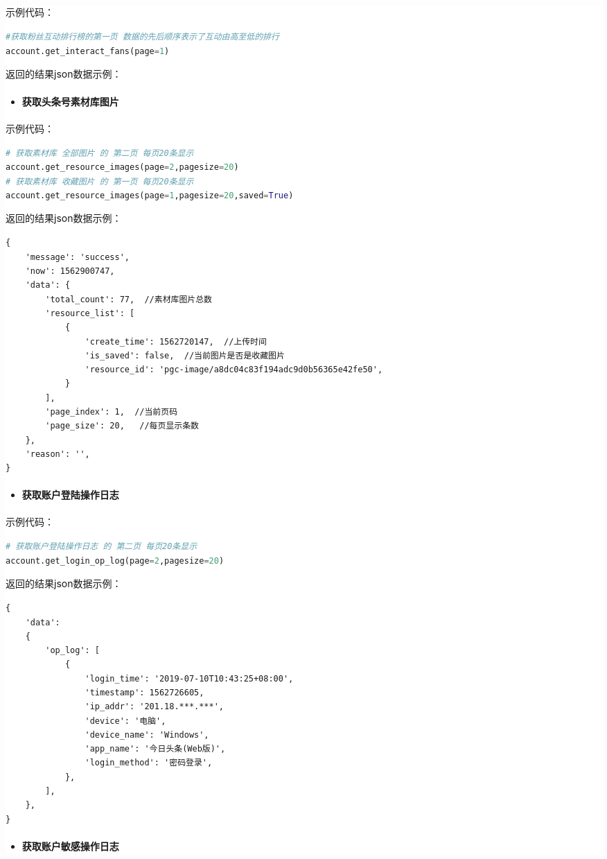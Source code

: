 示例代码：
```python
#获取粉丝互动排行榜的第一页 数据的先后顺序表示了互动由高至低的排行
account.get_interact_fans(page=1)
```
返回的结果json数据示例：


* #### 获取头条号素材库图片
示例代码：
```python
# 获取素材库 全部图片 的 第二页 每页20条显示
account.get_resource_images(page=2,pagesize=20)
# 获取素材库 收藏图片 的 第一页 每页20条显示
account.get_resource_images(page=1,pagesize=20,saved=True)
```
返回的结果json数据示例：
```json5
{
    'message': 'success', 
    'now': 1562900747,
    'data': {
        'total_count': 77,  //素材库图片总数
        'resource_list': [
            {
                'create_time': 1562720147,  //上传时间
                'is_saved': false,  //当前图片是否是收藏图片
                'resource_id': 'pgc-image/a8dc04c83f194adc9d0b56365e42fe50',
            }
        ], 
        'page_index': 1,  //当前页码
        'page_size': 20,   //每页显示条数
    },
    'reason': '',
}
```
* #### 获取账户登陆操作日志

示例代码：
```python
# 获取账户登陆操作日志 的 第二页 每页20条显示
account.get_login_op_log(page=2,pagesize=20)
```
返回的结果json数据示例：
```json5
{
    'data': 
    {
        'op_log': [
            {
                'login_time': '2019-07-10T10:43:25+08:00', 
                'timestamp': 1562726605, 
                'ip_addr': '201.18.***.***',
                'device': '电脑', 
                'device_name': 'Windows', 
                'app_name': '今日头条(Web版)', 
                'login_method': '密码登录',
            }, 
        ],
    },
}
```
* #### 获取账户敏感操作日志
